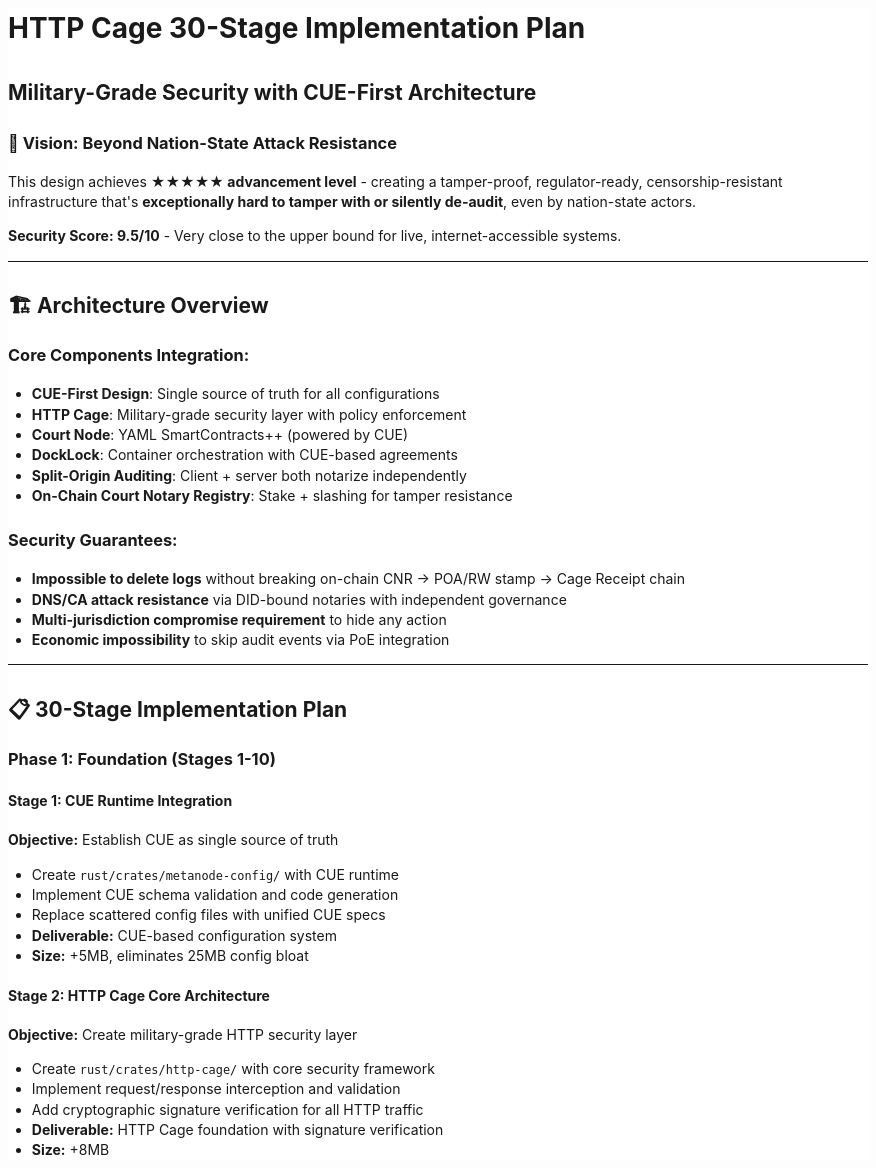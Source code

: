 # HTTP Cage 30-Stage Implementation Plan
## Military-Grade Security with CUE-First Architecture

### 🎯 **Vision: Beyond Nation-State Attack Resistance**

This design achieves **★★★★★ advancement level** - creating a tamper-proof, regulator-ready, censorship-resistant infrastructure that's **exceptionally hard to tamper with or silently de-audit**, even by nation-state actors.

**Security Score: 9.5/10** - Very close to the upper bound for live, internet-accessible systems.

---

## **🏗️ Architecture Overview**

### **Core Components Integration:**
- **CUE-First Design**: Single source of truth for all configurations
- **HTTP Cage**: Military-grade security layer with policy enforcement
- **Court Node**: YAML SmartContracts++ (powered by CUE)
- **DockLock**: Container orchestration with CUE-based agreements
- **Split-Origin Auditing**: Client + server both notarize independently
- **On-Chain Court Notary Registry**: Stake + slashing for tamper resistance

### **Security Guarantees:**
- **Impossible to delete logs** without breaking on-chain CNR → POA/RW stamp → Cage Receipt chain
- **DNS/CA attack resistance** via DID-bound notaries with independent governance
- **Multi-jurisdiction compromise requirement** to hide any action
- **Economic impossibility** to skip audit events via PoE integration

---

## **📋 30-Stage Implementation Plan**

### **Phase 1: Foundation (Stages 1-10)**

#### **Stage 1: CUE Runtime Integration**
**Objective:** Establish CUE as single source of truth
- Create `rust/crates/metanode-config/` with CUE runtime
- Implement CUE schema validation and code generation
- Replace scattered config files with unified CUE specs
- **Deliverable:** CUE-based configuration system
- **Size:** +5MB, eliminates 25MB config bloat

#### **Stage 2: HTTP Cage Core Architecture**
**Objective:** Create military-grade HTTP security layer
- Create `rust/crates/http-cage/` with core security framework
- Implement request/response interception and validation
- Add cryptographic signature verification for all HTTP traffic
- **Deliverable:** HTTP Cage foundation with signature verification
- **Size:** +8MB
